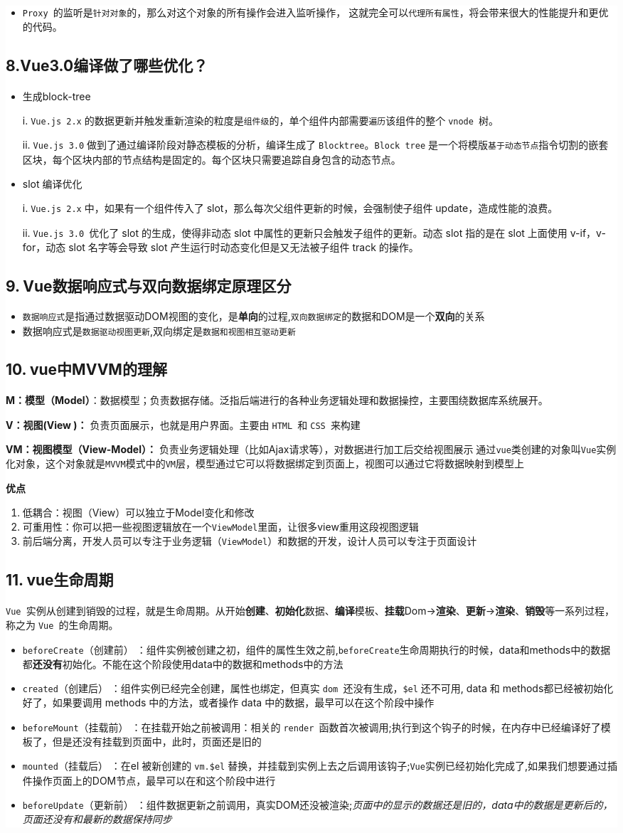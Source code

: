 - `Proxy `的监听是`针对对象`的，那么对这个对象的所有操作会进入监听操作， 这就完全可以`代理所有属性`，将会带来很大的性能提升和更优的代码。

## 8.Vue3.0编译做了哪些优化？

- 生成block-tree

  i. `Vue.js 2.x` 的数据更新并触发重新渲染的粒度是`组件级`的，单个组件内部需要`遍历`该组件的整个 `vnode `树。

  ii. `Vue.js 3.0` 做到了通过编译阶段对静态模板的分析，编译生成了 `Blocktree`。`Block tree` 是一个将模版`基于动态节点`指令切割的嵌套区块，每个区块内部的节点结构是固定的。每个区块只需要追踪自身包含的动态节点。

- slot 编译优化

  i. `Vue.js 2.x` 中，如果有一个组件传入了 slot，那么每次父组件更新的时候，会强制使子组件 update，造成性能的浪费。

  ii. `Vue.js 3.0 `优化了 slot 的生成，使得非动态 slot 中属性的更新只会触发子组件的更新。动态 slot 指的是在 slot 上面使用 v-if，v-for，动态 slot 名字等会导致 slot 产生运行时动态变化但是又无法被子组件 track 的操作。

## 9. Vue数据响应式与双向数据绑定原理区分

- `数据响应式`是指通过数据驱动DOM视图的变化，是**单向**的过程,`双向数据绑定`的数据和DOM是一个**双向**的关系
- 数据响应式是`数据驱动视图更新`,双向绑定是`数据和视图相互驱动更新`

## 10. vue中MVVM的理解

**M：模型（Model）**：数据模型；负责数据存储。泛指后端进行的各种业务逻辑处理和数据操控，主要围绕数据库系统展开。

**V：视图(View )：** 负责页面展示，也就是用户界面。主要由 `HTML `和 `CSS `来构建

**VM：视图模型（View-Model）：** 负责业务逻辑处理（比如Ajax请求等），对数据进行加工后交给视图展示
通过`vue`类创建的对象叫`Vue`实例化对象，这个对象就是`MVVM`模式中的`VM`层，模型通过它可以将数据绑定到页面上，视图可以通过它将数据映射到模型上

**优点**

1. 低耦合：视图（View）可以独立于Model变化和修改
2. 可重用性：你可以把一些视图逻辑放在一个`ViewModel`里面，让很多view重用这段视图逻辑
3. 前后端分离，开发人员可以专注于业务逻辑（`ViewModel`）和数据的开发，设计人员可以专注于页面设计

## 11. vue生命周期

`Vue `实例从创建到销毁的过程，就是生命周期。从开始**创建**、**初始化**数据、**编译**模板、**挂载**Dom→**渲染**、**更新**→**渲染**、**销毁**等一系列过程，称之为 `Vue `的生命周期。

- `beforeCreate`（创建前） ：组件实例被创建之初，组件的属性生效之前,`beforeCreate`生命周期执行的时候，data和methods中的数据都**还没有**初始化。不能在这个阶段使用data中的数据和methods中的方法 

- `created`（创建后） ：组件实例已经完全创建，属性也绑定，但真实 `dom `还没有生成，`$el` 还不可用, data 和 methods都已经被初始化好了，如果要调用 methods 中的方法，或者操作 data 中的数据，最早可以在这个阶段中操作

- `beforeMount`（挂载前） ：在挂载开始之前被调用：相关的 `render `函数首次被调用;执行到这个钩子的时候，在内存中已经编译好了模板了，但是还没有挂载到页面中，此时，页面还是旧的

- `mounted`（挂载后） ：在el 被新创建的 `vm.$el` 替换，并挂载到实例上去之后调用该钩子;`Vue`实例已经初始化完成了,如果我们想要通过插件操作页面上的DOM节点，最早可以在和这个阶段中进行

- `beforeUpdate`（更新前） ：组件数据更新之前调用，真实DOM还没被渲染;*页面中的显示的数据还是旧的，data中的数据是更新后的，页面还没有和最新的数据保持同步*
